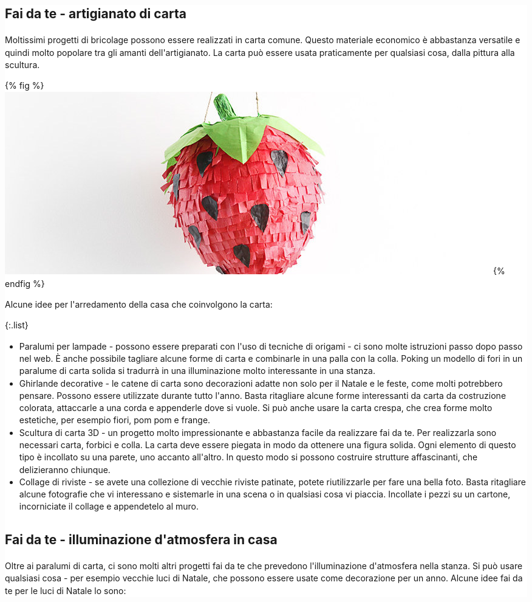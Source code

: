 ## Fai da te - artigianato di carta

Moltissimi progetti di bricolage possono essere realizzati in carta comune. Questo materiale economico è abbastanza versatile e quindi molto popolare tra gli amanti dell'artigianato. La carta può essere usata praticamente per qualsiasi cosa, dalla pittura alla scultura.

{% fig %}
![DIY - paper crafts](/uploads/diy-paper-crafts.jpg "DIY - paper crafts")
{% endfig %}

Alcune idee per l'arredamento della casa che coinvolgono la carta:

{:.list}

* Paralumi per lampade - possono essere preparati con l'uso di tecniche di origami - ci sono molte istruzioni passo dopo passo nel web. È anche possibile tagliare alcune forme di carta e combinarle in una palla con la colla. Poking un modello di fori in un paralume di carta solida si tradurrà in una illuminazione molto interessante in una stanza.
* Ghirlande decorative - le catene di carta sono decorazioni adatte non solo per il Natale e le feste, come molti potrebbero pensare. Possono essere utilizzate durante tutto l'anno. Basta ritagliare alcune forme interessanti da carta da costruzione colorata, attaccarle a una corda e appenderle dove si vuole. Si può anche usare la carta crespa, che crea forme molto estetiche, per esempio fiori, pom pom e frange.
* Scultura di carta 3D - un progetto molto impressionante e abbastanza facile da realizzare fai da te. Per realizzarla sono necessari carta, forbici e colla. La carta deve essere piegata in modo da ottenere una figura solida. Ogni elemento di questo tipo è incollato su una parete, uno accanto all'altro. In questo modo si possono costruire strutture affascinanti, che delizieranno chiunque.
* Collage di riviste - se avete una collezione di vecchie riviste patinate, potete riutilizzarle per fare una bella foto. Basta ritagliare alcune fotografie che vi interessano e sistemarle in una scena o in qualsiasi cosa vi piaccia. Incollate i pezzi su un cartone, incorniciate il collage e appendetelo al muro.

## Fai da te - illuminazione d'atmosfera in casa

Oltre ai paralumi di carta, ci sono molti altri progetti fai da te che prevedono l'illuminazione d'atmosfera nella stanza. Si può usare qualsiasi cosa - per esempio vecchie luci di Natale, che possono essere usate come decorazione per un anno. Alcune idee fai da te per le luci di Natale lo sono:
